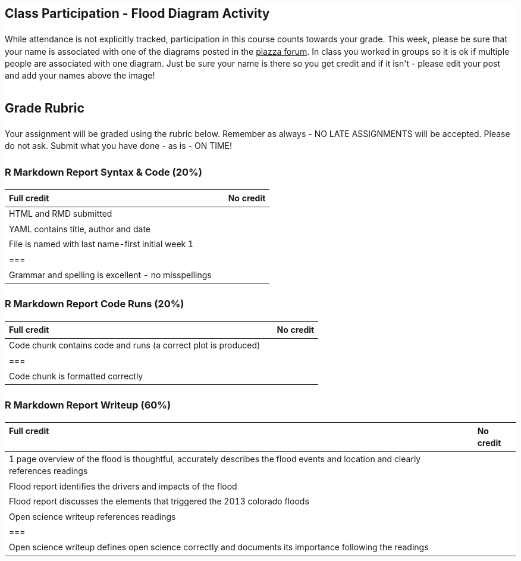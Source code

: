 
## Class Participation - Flood Diagram Activity

While attendance is not explicitly tracked, participation in this course counts
towards your grade. This week, please be sure that your name is associated with
one of the diagrams posted in the <a href="https://piazza.com/class/j6e3f29h57k694?cid=10" target = "_blank">piazza forum</a>. In class you worked in groups so it is ok if multiple
people are associated with one diagram. Just be sure your name is there so you
get credit and if it isn't - please edit your post and add your names above
the image!


<div class="notice--info" markdown="1">

## Grade Rubric

Your assignment will be graded using the rubric below.
Remember as always - NO LATE ASSIGNMENTS will be accepted. Please do not ask.
Submit what you  have done - as is - ON TIME!

### R Markdown Report Syntax & Code (20%)

| Full credit                                          |  | No credit |
|:-----------------------------------------------------|:-|:----------|
| HTML and RMD submitted                                |  |           |
| YAML contains title, author and date                 |  |           |
| File is named with last name-first initial week 1    |  | |         |
| ===                                                  |  |           |
| Grammar and spelling is excellent - no misspellings  |  |           |


### R Markdown Report Code Runs (20%)

| Full credit                                                    |  | No credit |
|:---------------------------------------------------------------|:-|:----------|
| Code chunk contains code and runs (a correct plot is produced) |  |           |
| ===                                                            |  |           |
| Code chunk is formatted correctly                              |  |           |

### R Markdown Report Writeup (60%)

| Full credit                                                                                                                    |  | No credit |
|:-------------------------------------------------------------------------------------------------------------------------------|:-|:----------|
| 1 page overview of the flood is thoughtful, accurately describes the flood events and location and clearly references readings |  |           |
| Flood report identifies the drivers and impacts of the flood                                                                   |  |           |
| Flood report discusses the elements that triggered the 2013 colorado floods                                                    |  |           |
| Open science writeup references readings                                                                                       |  |           |
| ===                                                                                                                            |  |           |
| Open science writeup defines open science correctly and documents its importance following the readings                        |  |           |

</div>
